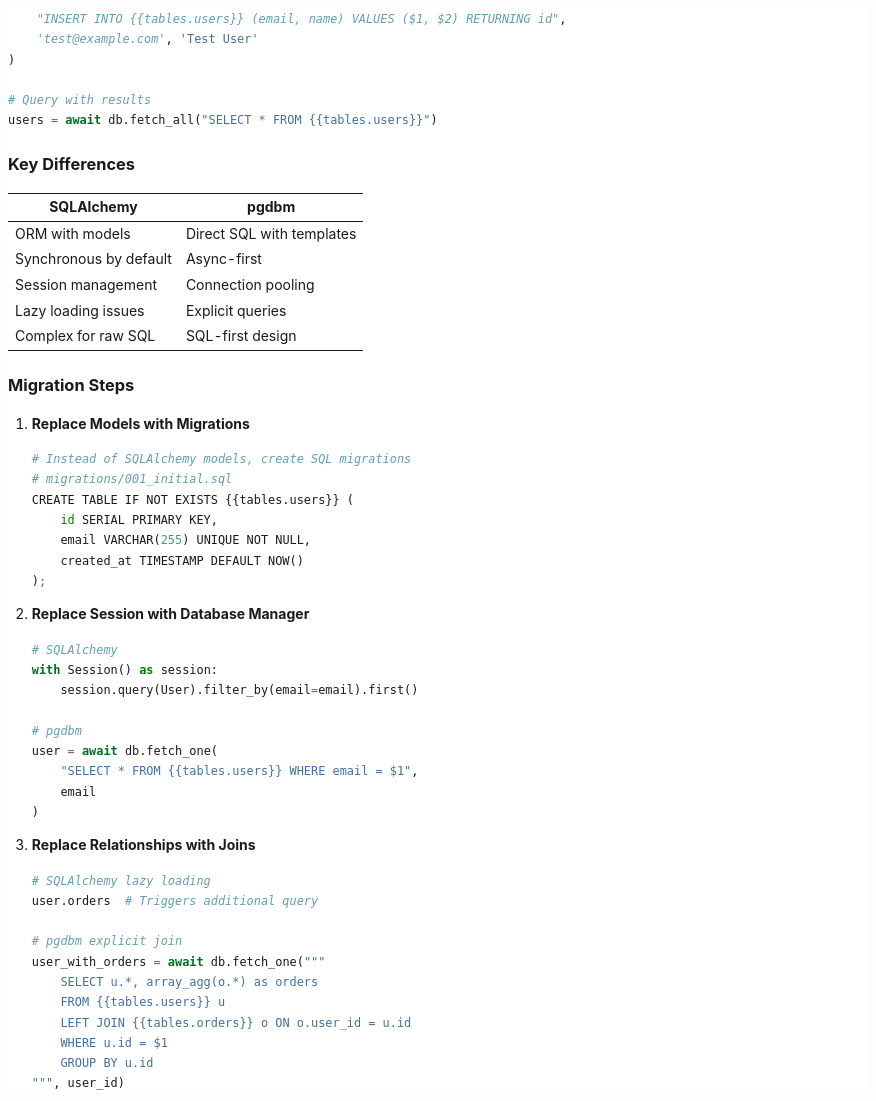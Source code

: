 ```python
    "INSERT INTO {{tables.users}} (email, name) VALUES ($1, $2) RETURNING id",
    'test@example.com', 'Test User'
)

# Query with results
users = await db.fetch_all("SELECT * FROM {{tables.users}}")
```

### Key Differences

| SQLAlchemy | pgdbm |
|------------|-------|
| ORM with models | Direct SQL with templates |
| Synchronous by default | Async-first |
| Session management | Connection pooling |
| Lazy loading issues | Explicit queries |
| Complex for raw SQL | SQL-first design |

### Migration Steps

1. **Replace Models with Migrations**
   ```python
   # Instead of SQLAlchemy models, create SQL migrations
   # migrations/001_initial.sql
   CREATE TABLE IF NOT EXISTS {{tables.users}} (
       id SERIAL PRIMARY KEY,
       email VARCHAR(255) UNIQUE NOT NULL,
       created_at TIMESTAMP DEFAULT NOW()
   );
   ```

2. **Replace Session with Database Manager**
   ```python
   # SQLAlchemy
   with Session() as session:
       session.query(User).filter_by(email=email).first()
   
   # pgdbm
   user = await db.fetch_one(
       "SELECT * FROM {{tables.users}} WHERE email = $1",
       email
   )
   ```

3. **Replace Relationships with Joins**
   ```python
   # SQLAlchemy lazy loading
   user.orders  # Triggers additional query
   
   # pgdbm explicit join
   user_with_orders = await db.fetch_one("""
       SELECT u.*, array_agg(o.*) as orders
       FROM {{tables.users}} u
       LEFT JOIN {{tables.orders}} o ON o.user_id = u.id
       WHERE u.id = $1
       GROUP BY u.id
   """, user_id)
   ```
